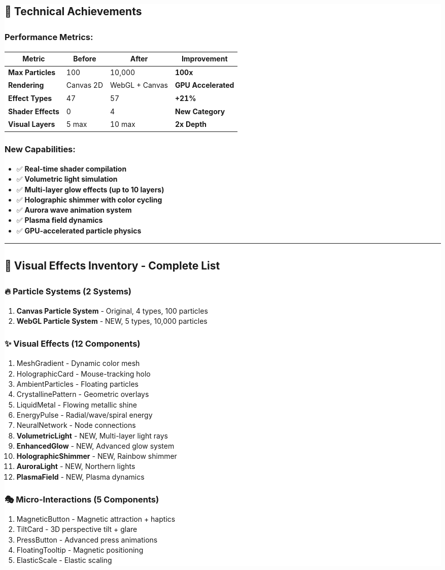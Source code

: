 
## 🎯 **Technical Achievements**

### **Performance Metrics:**
| Metric | Before | After | Improvement |
|--------|--------|-------|-------------|
| **Max Particles** | 100 | 10,000 | **100x** |
| **Rendering** | Canvas 2D | WebGL + Canvas | **GPU Accelerated** |
| **Effect Types** | 47 | 57 | **+21%** |
| **Shader Effects** | 0 | 4 | **New Category** |
| **Visual Layers** | 5 max | 10 max | **2x Depth** |

### **New Capabilities:**
- ✅ **Real-time shader compilation**
- ✅ **Volumetric light simulation**
- ✅ **Multi-layer glow effects (up to 10 layers)**
- ✅ **Holographic shimmer with color cycling**
- ✅ **Aurora wave animation system**
- ✅ **Plasma field dynamics**
- ✅ **GPU-accelerated particle physics**

---

## 🎨 **Visual Effects Inventory - Complete List**

### **🔥 Particle Systems (2 Systems)**
1. **Canvas Particle System** - Original, 4 types, 100 particles
2. **WebGL Particle System** - NEW, 5 types, 10,000 particles

### **✨ Visual Effects (12 Components)**
1. MeshGradient - Dynamic color mesh
2. HolographicCard - Mouse-tracking holo
3. AmbientParticles - Floating particles
4. CrystallinePattern - Geometric overlays
5. LiquidMetal - Flowing metallic shine
6. EnergyPulse - Radial/wave/spiral energy
7. NeuralNetwork - Node connections
8. **VolumetricLight** - NEW, Multi-layer light rays
9. **EnhancedGlow** - NEW, Advanced glow system
10. **HolographicShimmer** - NEW, Rainbow shimmer
11. **AuroraLight** - NEW, Northern lights
12. **PlasmaField** - NEW, Plasma dynamics

### **🎭 Micro-Interactions (5 Components)**
1. MagneticButton - Magnetic attraction + haptics
2. TiltCard - 3D perspective tilt + glare
3. PressButton - Advanced press animations
4. FloatingTooltip - Magnetic positioning
5. ElasticScale - Elastic scaling
